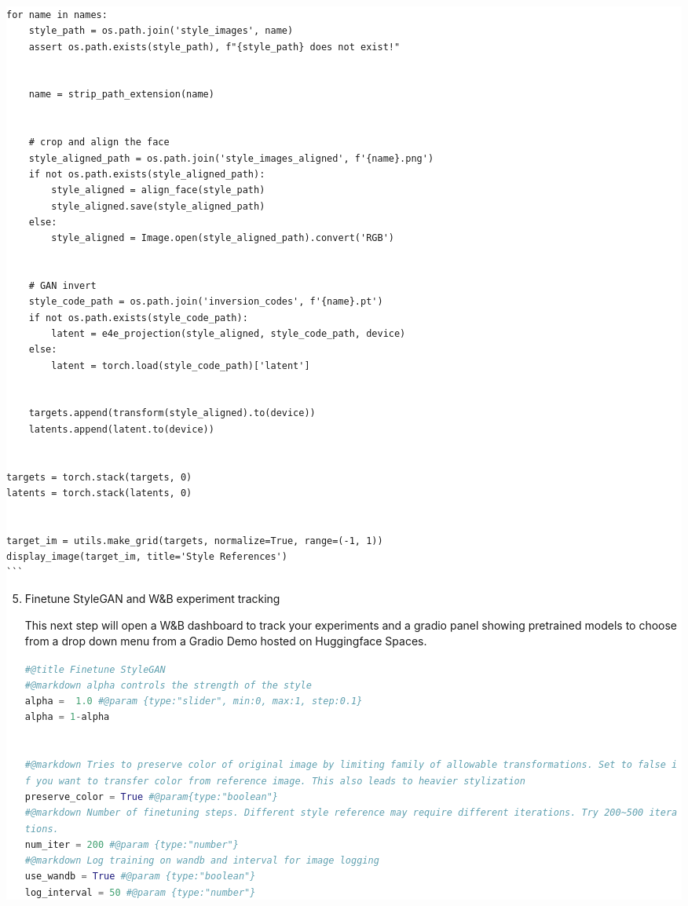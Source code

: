 
    for name in names:
        style_path = os.path.join('style_images', name)
        assert os.path.exists(style_path), f"{style_path} does not exist!"


        name = strip_path_extension(name)


        # crop and align the face
        style_aligned_path = os.path.join('style_images_aligned', f'{name}.png')
        if not os.path.exists(style_aligned_path):
            style_aligned = align_face(style_path)
            style_aligned.save(style_aligned_path)
        else:
            style_aligned = Image.open(style_aligned_path).convert('RGB')


        # GAN invert
        style_code_path = os.path.join('inversion_codes', f'{name}.pt')
        if not os.path.exists(style_code_path):
            latent = e4e_projection(style_aligned, style_code_path, device)
        else:
            latent = torch.load(style_code_path)['latent']


        targets.append(transform(style_aligned).to(device))
        latents.append(latent.to(device))


    targets = torch.stack(targets, 0)
    latents = torch.stack(latents, 0)


    target_im = utils.make_grid(targets, normalize=True, range=(-1, 1))
    display_image(target_im, title='Style References')
    ```


5. Finetune StyleGAN and W&B experiment tracking

    This next step will open a W&B dashboard to track your experiments and a gradio panel showing pretrained models to choose from a drop down menu from a Gradio Demo hosted on Huggingface Spaces.

    ```python
    #@title Finetune StyleGAN
    #@markdown alpha controls the strength of the style
    alpha =  1.0 #@param {type:"slider", min:0, max:1, step:0.1}
    alpha = 1-alpha


    #@markdown Tries to preserve color of original image by limiting family of allowable transformations. Set to false if you want to transfer color from reference image. This also leads to heavier stylization
    preserve_color = True #@param{type:"boolean"}
    #@markdown Number of finetuning steps. Different style reference may require different iterations. Try 200~500 iterations.
    num_iter = 200 #@param {type:"number"}
    #@markdown Log training on wandb and interval for image logging
    use_wandb = True #@param {type:"boolean"}
    log_interval = 50 #@param {type:"number"}
